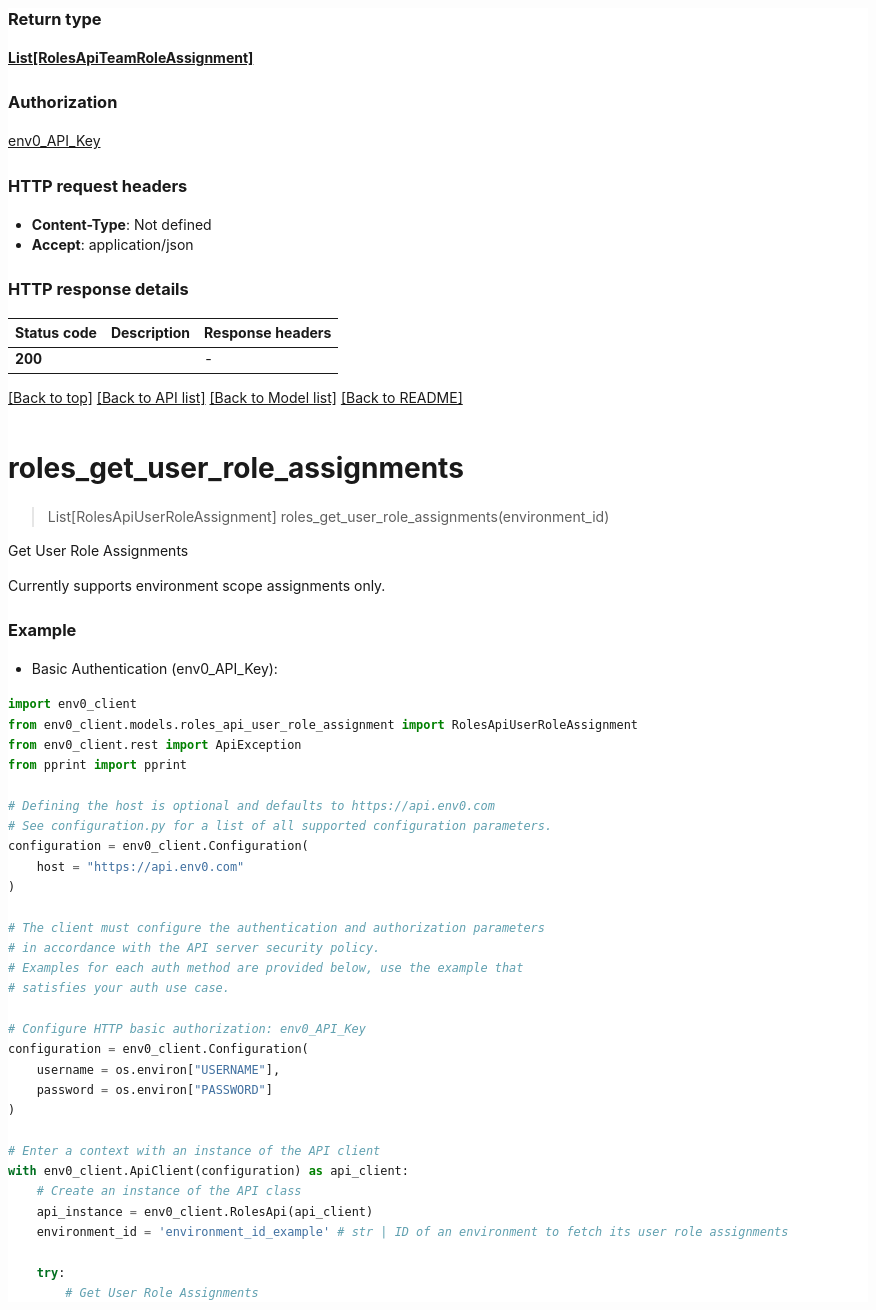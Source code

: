 ### Return type

[**List[RolesApiTeamRoleAssignment]**](RolesApiTeamRoleAssignment.md)

### Authorization

[env0_API_Key](../README.md#env0_API_Key)

### HTTP request headers

 - **Content-Type**: Not defined
 - **Accept**: application/json

### HTTP response details

| Status code | Description | Response headers |
|-------------|-------------|------------------|
**200** |  |  -  |

[[Back to top]](#) [[Back to API list]](../README.md#documentation-for-api-endpoints) [[Back to Model list]](../README.md#documentation-for-models) [[Back to README]](../README.md)

# **roles_get_user_role_assignments**
> List[RolesApiUserRoleAssignment] roles_get_user_role_assignments(environment_id)

Get User Role Assignments

Currently supports environment scope assignments only.

### Example

* Basic Authentication (env0_API_Key):

```python
import env0_client
from env0_client.models.roles_api_user_role_assignment import RolesApiUserRoleAssignment
from env0_client.rest import ApiException
from pprint import pprint

# Defining the host is optional and defaults to https://api.env0.com
# See configuration.py for a list of all supported configuration parameters.
configuration = env0_client.Configuration(
    host = "https://api.env0.com"
)

# The client must configure the authentication and authorization parameters
# in accordance with the API server security policy.
# Examples for each auth method are provided below, use the example that
# satisfies your auth use case.

# Configure HTTP basic authorization: env0_API_Key
configuration = env0_client.Configuration(
    username = os.environ["USERNAME"],
    password = os.environ["PASSWORD"]
)

# Enter a context with an instance of the API client
with env0_client.ApiClient(configuration) as api_client:
    # Create an instance of the API class
    api_instance = env0_client.RolesApi(api_client)
    environment_id = 'environment_id_example' # str | ID of an environment to fetch its user role assignments

    try:
        # Get User Role Assignments
```